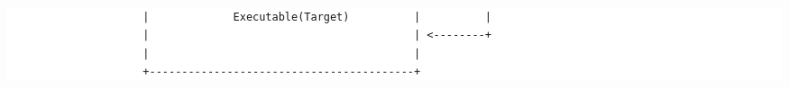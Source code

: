 ```
                     |             Executable(Target)          |          |
                     |                                         | <--------+
                     |                                         |
                     +-----------------------------------------+

```


[link01]:https://code.visualstudio.com/docs/cpp/config-clang-mac
[link02]:https://code.visualstudio.com/docs/cpp/config-clang-mac

